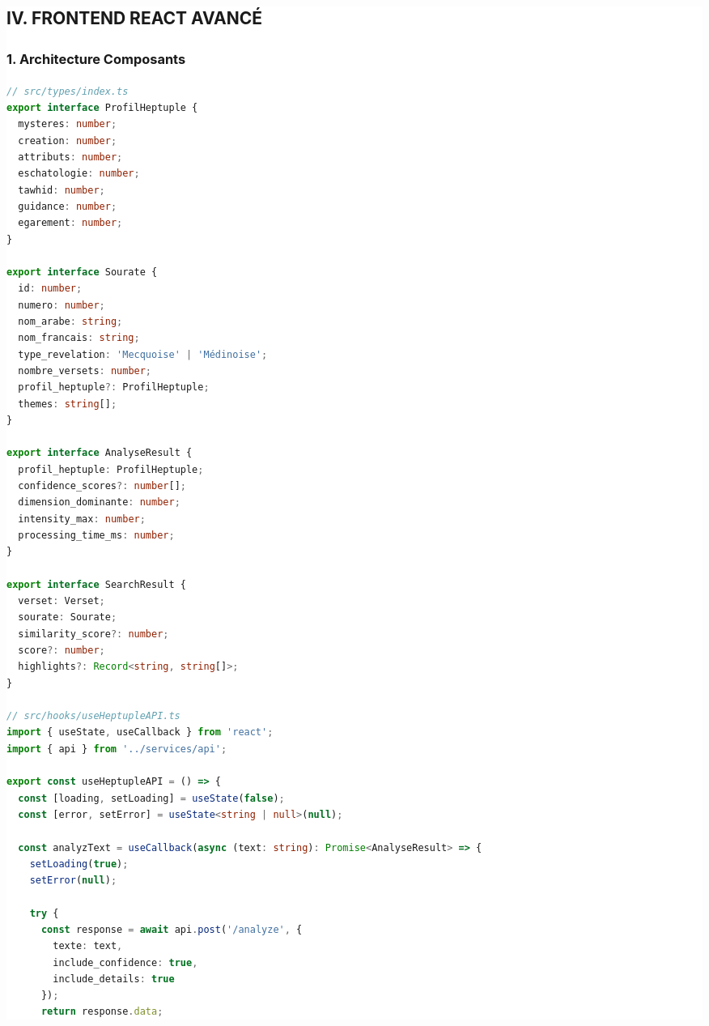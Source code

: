 
## IV. FRONTEND REACT AVANCÉ

### 1. Architecture Composants

```typescript
// src/types/index.ts
export interface ProfilHeptuple {
  mysteres: number;
  creation: number;
  attributs: number;
  eschatologie: number;
  tawhid: number;
  guidance: number;
  egarement: number;
}

export interface Sourate {
  id: number;
  numero: number;
  nom_arabe: string;
  nom_francais: string;
  type_revelation: 'Mecquoise' | 'Médinoise';
  nombre_versets: number;
  profil_heptuple?: ProfilHeptuple;
  themes: string[];
}

export interface AnalyseResult {
  profil_heptuple: ProfilHeptuple;
  confidence_scores?: number[];
  dimension_dominante: number;
  intensity_max: number;
  processing_time_ms: number;
}

export interface SearchResult {
  verset: Verset;
  sourate: Sourate;
  similarity_score?: number;
  score?: number;
  highlights?: Record<string, string[]>;
}

// src/hooks/useHeptupleAPI.ts
import { useState, useCallback } from 'react';
import { api } from '../services/api';

export const useHeptupleAPI = () => {
  const [loading, setLoading] = useState(false);
  const [error, setError] = useState<string | null>(null);

  const analyzText = useCallback(async (text: string): Promise<AnalyseResult> => {
    setLoading(true);
    setError(null);
    
    try {
      const response = await api.post('/analyze', { 
        texte: text,
        include_confidence: true,
        include_details: true
      });
      return response.data;
```